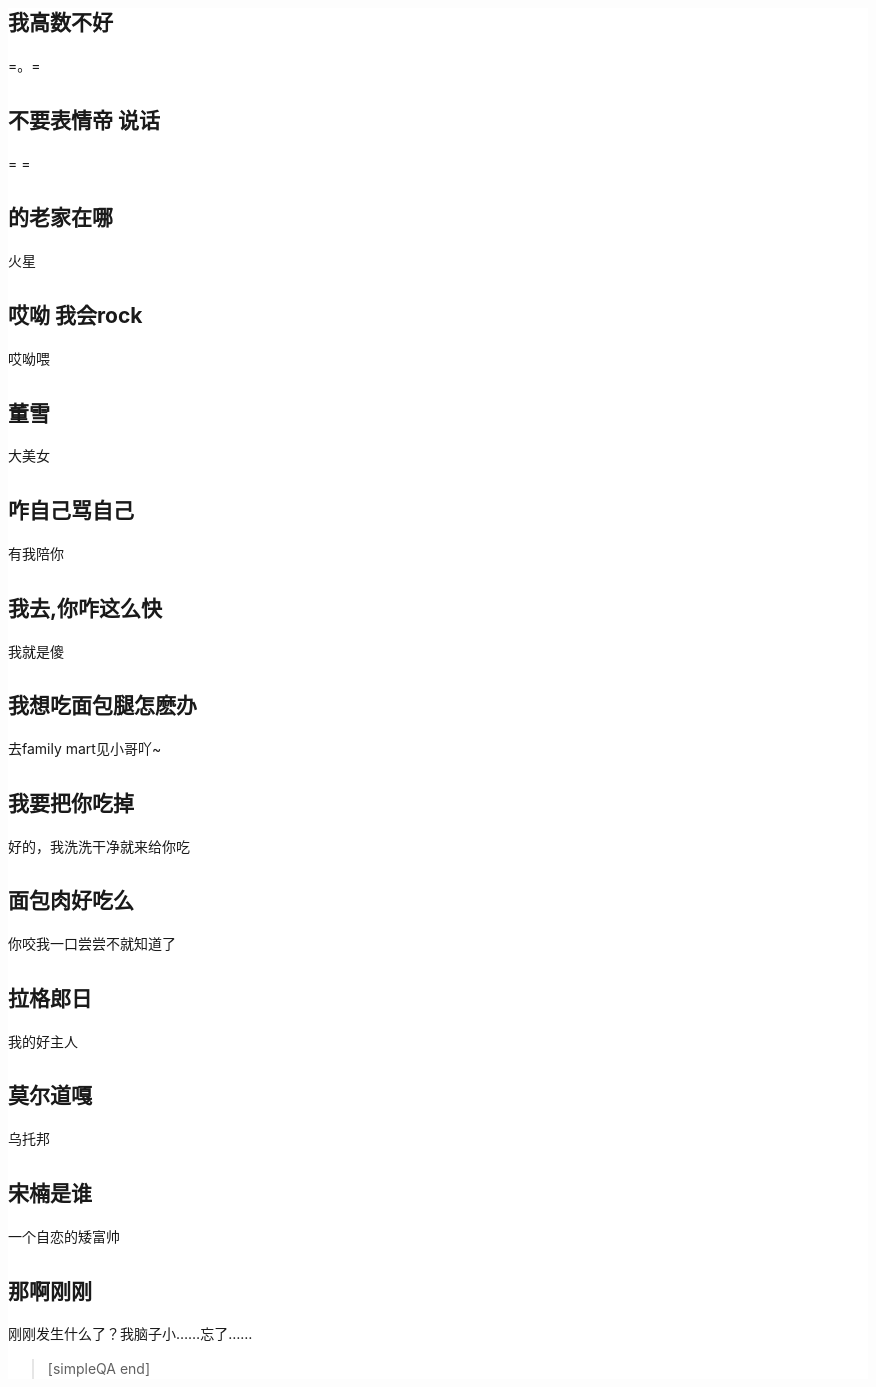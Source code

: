 ## 我高数不好
=。=

## 不要表情帝 说话
= =

## 的老家在哪
火星

## 哎呦 我会rock
哎呦喂

## 董雪
大美女

## 咋自己骂自己
有我陪你

## 我去,你咋这么快
我就是傻

## 我想吃面包腿怎麽办
去family mart见小哥吖~

## 我要把你吃掉
好的，我洗洗干净就来给你吃

## 面包肉好吃么
你咬我一口尝尝不就知道了

## 拉格郎日
我的好主人

## 莫尔道嘎
乌托邦

## 宋楠是谁
一个自恋的矮富帅

## 那啊刚刚
刚刚发生什么了？我脑子小……忘了……

> [simpleQA end]
